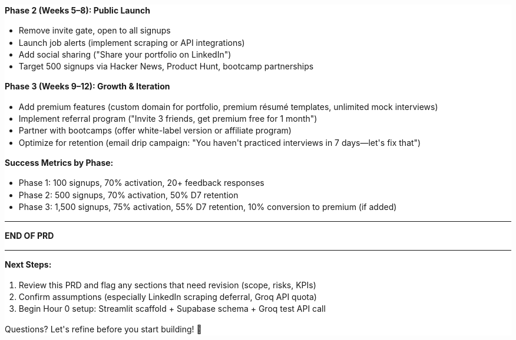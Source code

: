 **Phase 2 (Weeks 5–8): Public Launch**
- Remove invite gate, open to all signups
- Launch job alerts (implement scraping or API integrations)
- Add social sharing ("Share your portfolio on LinkedIn")
- Target 500 signups via Hacker News, Product Hunt, bootcamp partnerships

**Phase 3 (Weeks 9–12): Growth & Iteration**
- Add premium features (custom domain for portfolio, premium résumé templates, unlimited mock interviews)
- Implement referral program ("Invite 3 friends, get premium free for 1 month")
- Partner with bootcamps (offer white-label version or affiliate program)
- Optimize for retention (email drip campaign: "You haven't practiced interviews in 7 days—let's fix that")

**Success Metrics by Phase:**
- Phase 1: 100 signups, 70% activation, 20+ feedback responses
- Phase 2: 500 signups, 70% activation, 50% D7 retention
- Phase 3: 1,500 signups, 75% activation, 55% D7 retention, 10% conversion to premium (if added)

---

**END OF PRD**

---

**Next Steps:**
1. Review this PRD and flag any sections that need revision (scope, risks, KPIs)
2. Confirm assumptions (especially LinkedIn scraping deferral, Groq API quota)
3. Begin Hour 0 setup: Streamlit scaffold + Supabase schema + Groq test API call

Questions? Let's refine before you start building! 🚀
